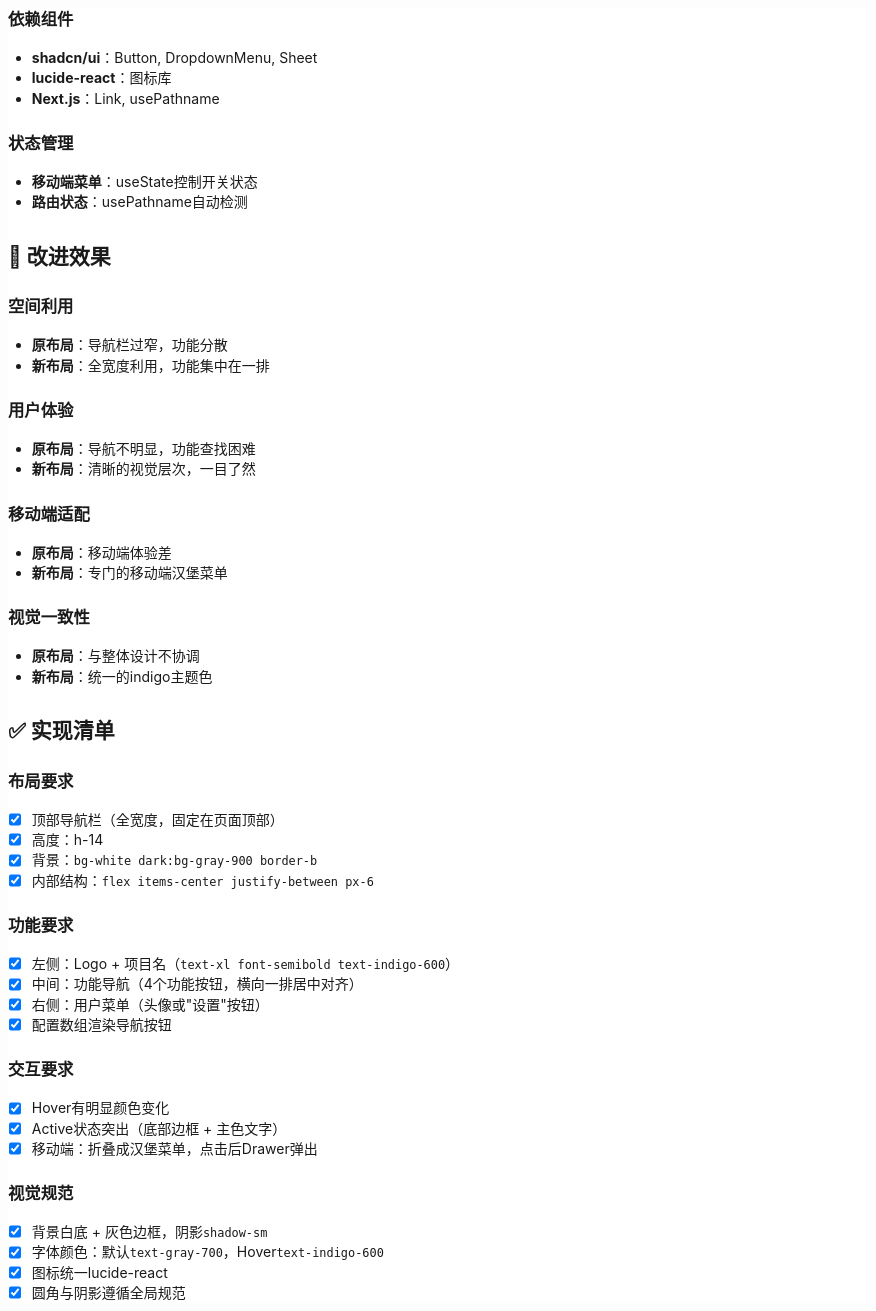 ### 依赖组件
- **shadcn/ui**：Button, DropdownMenu, Sheet
- **lucide-react**：图标库
- **Next.js**：Link, usePathname

### 状态管理
- **移动端菜单**：useState控制开关状态
- **路由状态**：usePathname自动检测

## 🎯 改进效果

### 空间利用
- **原布局**：导航栏过窄，功能分散
- **新布局**：全宽度利用，功能集中在一排

### 用户体验
- **原布局**：导航不明显，功能查找困难
- **新布局**：清晰的视觉层次，一目了然

### 移动端适配
- **原布局**：移动端体验差
- **新布局**：专门的移动端汉堡菜单

### 视觉一致性
- **原布局**：与整体设计不协调
- **新布局**：统一的indigo主题色

## ✅ 实现清单

### 布局要求
- [x] 顶部导航栏（全宽度，固定在页面顶部）
- [x] 高度：h-14
- [x] 背景：`bg-white dark:bg-gray-900 border-b`
- [x] 内部结构：`flex items-center justify-between px-6`

### 功能要求
- [x] 左侧：Logo + 项目名（`text-xl font-semibold text-indigo-600`）
- [x] 中间：功能导航（4个功能按钮，横向一排居中对齐）
- [x] 右侧：用户菜单（头像或"设置"按钮）
- [x] 配置数组渲染导航按钮

### 交互要求
- [x] Hover有明显颜色变化
- [x] Active状态突出（底部边框 + 主色文字）
- [x] 移动端：折叠成汉堡菜单，点击后Drawer弹出

### 视觉规范
- [x] 背景白底 + 灰色边框，阴影`shadow-sm`
- [x] 字体颜色：默认`text-gray-700`，Hover`text-indigo-600`
- [x] 图标统一lucide-react
- [x] 圆角与阴影遵循全局规范
